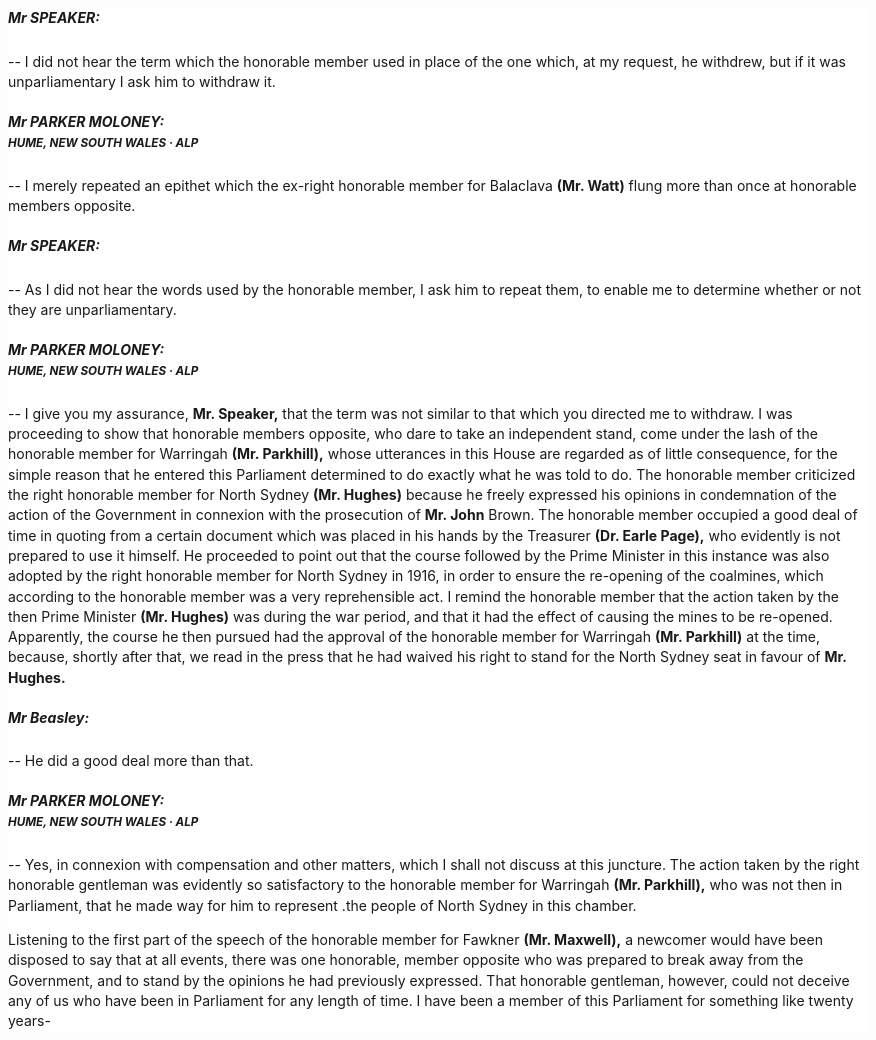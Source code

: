 ##### Mr SPEAKER:

-- I did not hear the term which the honorable member used in place of the one which, at my request, he withdrew, but if it was unparliamentary I ask him to withdraw it. 

##### Mr PARKER MOLONEY:<br><small class="text-muted">HUME, NEW SOUTH WALES &middot; ALP</small>

-- I merely repeated an epithet which the ex-right honorable member for Balaclava  **(Mr. Watt)**  flung more than once at honorable members opposite. 

##### Mr SPEAKER:

-- As I did not hear the words used by the honorable member, I ask him to repeat them, to enable me to determine whether or not they are unparliamentary. 

##### Mr PARKER MOLONEY:<br><small class="text-muted">HUME, NEW SOUTH WALES &middot; ALP</small>

-- I give you my assurance,  **Mr. Speaker,**  that the term was not similar to that which you directed me to withdraw. I was proceeding to show that honorable members opposite, who dare to take an independent stand, come under the lash of the honorable member for Warringah  **(Mr. Parkhill),**  whose utterances in this House are regarded as of little consequence, for the simple reason that he entered this Parliament determined to do exactly what he was told to do. The honorable member criticized the right honorable member for North Sydney  **(Mr. Hughes)**  because he freely expressed his opinions in condemnation of the action of the Government in connexion with the prosecution of  **Mr. John**  Brown. The honorable member occupied a good deal of time in quoting from a certain document which was placed in his hands by the Treasurer  **(Dr. Earle Page),**  who evidently is not prepared to use it himself. He proceeded to point out that the course followed by the Prime Minister in this instance was also adopted  by the right honorable member for North Sydney in 1916, in order to ensure the re-opening of the coalmines, which according to the honorable member was a very reprehensible act. I remind the honorable member that the action taken by the then Prime Minister  **(Mr. Hughes)**  was during the war period, and that it had the effect of causing the mines to be re-opened. Apparently, the course he then pursued had the approval of the honorable member for Warringah  **(Mr. Parkhill)**  at the time, because, shortly after that, we read in the press that he had waived his right to stand for the North Sydney seat in favour of  **Mr. Hughes.** 

##### Mr Beasley:

-- He did a good deal more than that. 

##### Mr PARKER MOLONEY:<br><small class="text-muted">HUME, NEW SOUTH WALES &middot; ALP</small>

-- Yes, in connexion with compensation and other matters, which I shall not discuss at this juncture. The action taken by the right honorable gentleman was evidently so satisfactory to the honorable member for Warringah  **(Mr. Parkhill),**  who was not then in Parliament, that he made way for him to represent .the people of North Sydney in this chamber. 

Listening to the first part of the speech of the honorable member for Fawkner  **(Mr. Maxwell),**  a newcomer would have been disposed to say that at all events, there was one honorable, member opposite who was prepared to break away from the Government, and to stand by the opinions he had previously expressed. That honorable gentleman, however, could not deceive any of us who have been in Parliament for any length of time. I have been a member of this Parliament for something like twenty years- 
